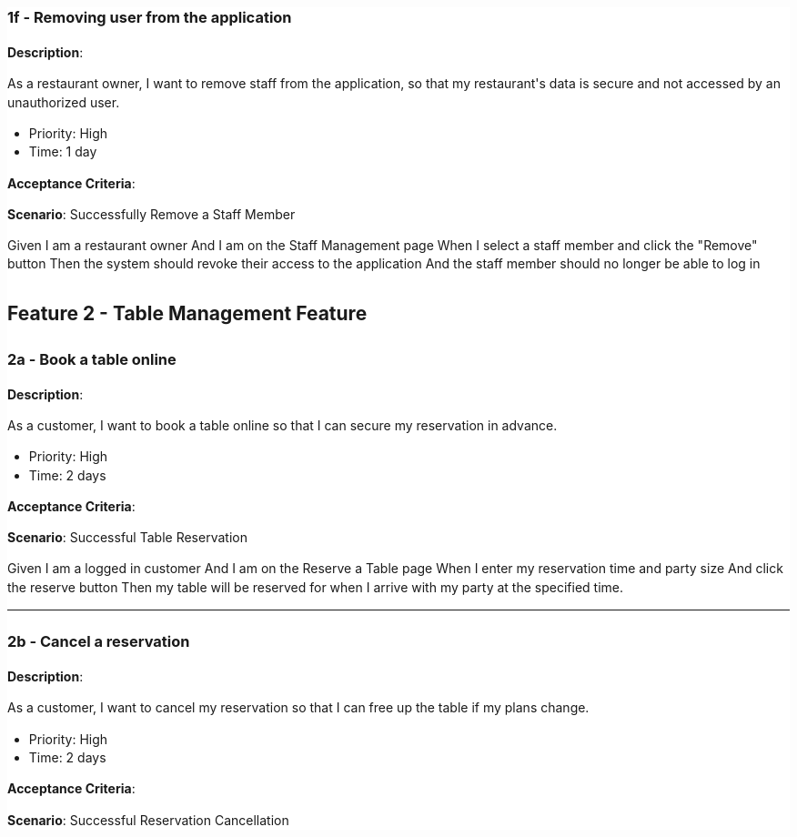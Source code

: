 
### 1f - Removing user from the application

**Description**:

As a restaurant owner, I want to remove staff from the application, so that my restaurant's data is secure and not accessed by an unauthorized user.

* Priority: High
* Time: 1 day

**Acceptance Criteria**:

**Scenario**: Successfully Remove a Staff Member

Given I am a restaurant owner
And I am on the Staff Management page
When I select a staff member and click the "Remove" button
Then the system should revoke their access to the application
And the staff member should no longer be able to log in


## Feature 2 - Table Management Feature

### 2a - Book a table online

**Description**:

As a customer, I want to book a table online so that I can secure my reservation in advance.

* Priority: High
* Time: 2 days

**Acceptance Criteria**:

**Scenario**: Successful Table Reservation

Given I am a logged in customer 
And I am on the Reserve a Table page
When I enter my reservation time and party size 
And click the reserve button 
Then my table will be reserved for when I arrive with my party at the specified time.

---

### 2b - Cancel a reservation

**Description**:

As a customer, I want to cancel my reservation so that I can free up the table if my plans change.

* Priority: High
* Time: 2 days

**Acceptance Criteria**:

**Scenario**: Successful Reservation Cancellation
